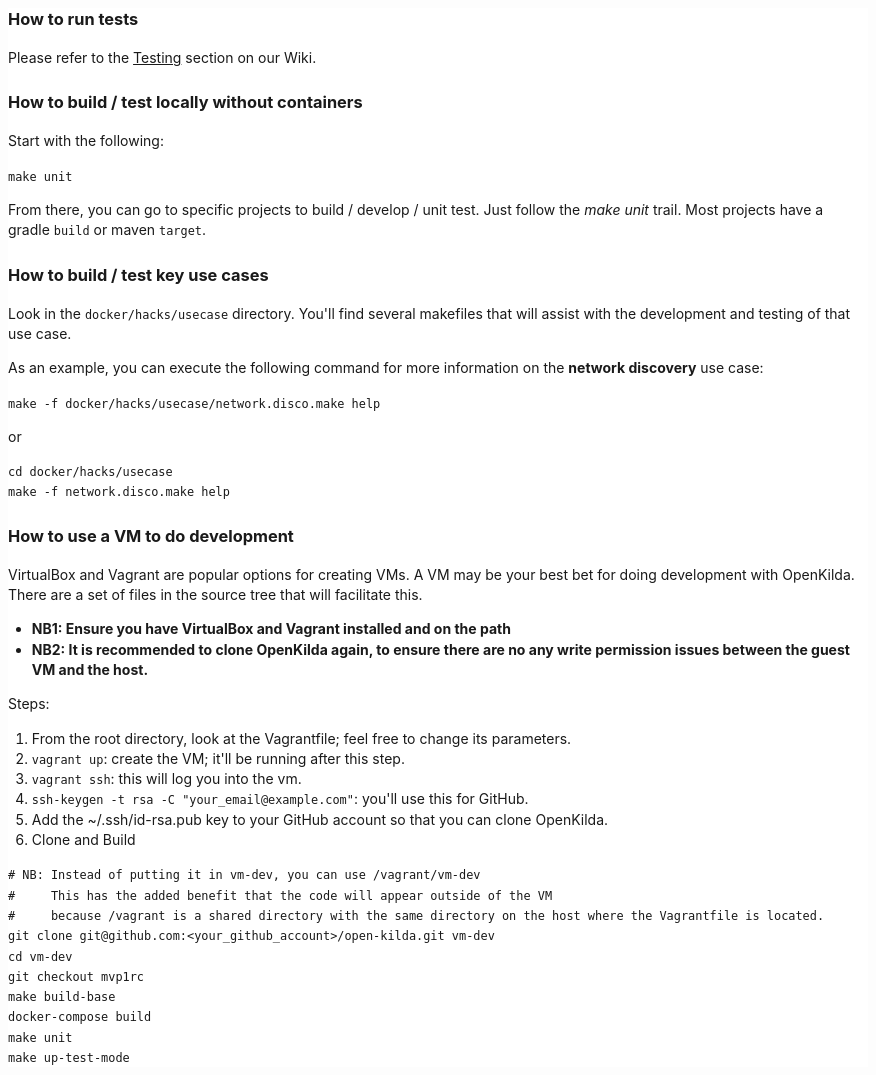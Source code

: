 ### How to run tests
Please refer to the [Testing](https://github.com/telstra/open-kilda/wiki/Testing) section on our Wiki.

### How to build / test locally without containers

Start with the following:

```shell
make unit
```

From there, you can go to specific projects to build / develop / unit test.
Just follow the _make unit_ trail.  Most projects have a gradle ```build``` or maven ```target```.

### How to build / test key use cases

Look in the `docker/hacks/usecase` directory. You'll find several makefiles that will assist
with the development and testing of that use case.

As an example, you can execute the following command for more information on the __network
discovery__ use case:

```shell
make -f docker/hacks/usecase/network.disco.make help
```
or
```shell
cd docker/hacks/usecase
make -f network.disco.make help
```


### How to use a VM to do development

VirtualBox and Vagrant are popular options for creating VMs.
A VM may be your best bet for doing development with OpenKilda.
There are a set of files in the source tree that will facilitate this.

* __NB1: Ensure you have VirtualBox and Vagrant installed and on the path__
* __NB2: It is recommended to clone OpenKilda again, to ensure there are no any write permission issues
    between the guest VM and the host.__

Steps:

1. From the root directory, look at the Vagrantfile; feel free to change its parameters.
2. `vagrant up`: create the VM; it'll be running after this step.
3. `vagrant ssh`: this will log you into the vm.
4. `ssh-keygen -t rsa -C "your_email@example.com"`: you'll use this for GitHub.
5. Add the ~/.ssh/id-rsa.pub key to your GitHub account so that you can clone OpenKilda.
6. Clone and Build
```
# NB: Instead of putting it in vm-dev, you can use /vagrant/vm-dev
#     This has the added benefit that the code will appear outside of the VM
#     because /vagrant is a shared directory with the same directory on the host where the Vagrantfile is located.
git clone git@github.com:<your_github_account>/open-kilda.git vm-dev
cd vm-dev
git checkout mvp1rc
make build-base
docker-compose build
make unit
make up-test-mode
```
